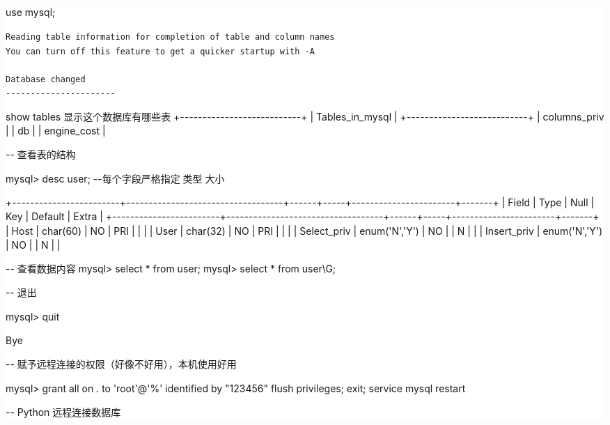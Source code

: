 use mysql;

    Reading table information for completion of table and column names
    You can turn off this feature to get a quicker startup with -A
     
    Database changed
    ----------------------

 

show tables  显示这个数据库有哪些表
+---------------------------+
| Tables_in_mysql           |
+---------------------------+
| columns_priv              |
| db                        |
| engine_cost               |


-- 查看表的结构

mysql> desc user;  --每个字段严格指定 类型 大小

+------------------------+-----------------------------------+------+-----+-----------------------+-------+
| Field                  | Type                              | Null | Key | Default               | Extra |
+------------------------+-----------------------------------+------+-----+-----------------------+-------+
| Host                   | char(60)                          | NO   | PRI |                       |       |
| User                   | char(32)                          | NO   | PRI |                       |       |
| Select_priv            | enum('N','Y')                     | NO   |     | N                     |       |
| Insert_priv            | enum('N','Y')                     | NO   |     | N                     |       |

 

-- 查看数据内容
mysql> select * from user;
mysql> select * from user\G;

 -- 退出

mysql> quit

Bye

-- 赋予远程连接的权限（好像不好用），本机使用好用

mysql> grant all on *.* to 'root'@'%' identified by "123456"
flush privileges;
exit;
service mysql restart

-- Python 远程连接数据库
